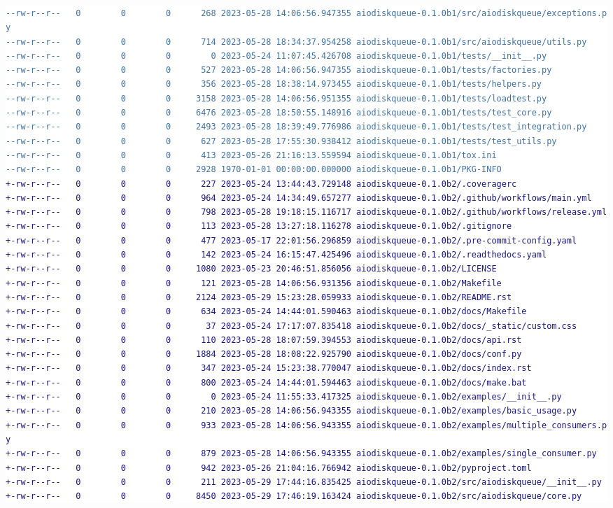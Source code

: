 ```diff
--rw-r--r--   0        0        0      268 2023-05-28 14:06:56.947355 aiodiskqueue-0.1.0b1/src/aiodiskqueue/exceptions.py
--rw-r--r--   0        0        0      714 2023-05-28 18:34:37.954258 aiodiskqueue-0.1.0b1/src/aiodiskqueue/utils.py
--rw-r--r--   0        0        0        0 2023-05-24 11:07:45.426708 aiodiskqueue-0.1.0b1/tests/__init__.py
--rw-r--r--   0        0        0      527 2023-05-28 14:06:56.947355 aiodiskqueue-0.1.0b1/tests/factories.py
--rw-r--r--   0        0        0      356 2023-05-28 18:38:14.973455 aiodiskqueue-0.1.0b1/tests/helpers.py
--rw-r--r--   0        0        0     3158 2023-05-28 14:06:56.951355 aiodiskqueue-0.1.0b1/tests/loadtest.py
--rw-r--r--   0        0        0     6476 2023-05-28 18:50:55.148916 aiodiskqueue-0.1.0b1/tests/test_core.py
--rw-r--r--   0        0        0     2493 2023-05-28 18:39:49.776986 aiodiskqueue-0.1.0b1/tests/test_integration.py
--rw-r--r--   0        0        0      627 2023-05-28 17:55:30.938412 aiodiskqueue-0.1.0b1/tests/test_utils.py
--rw-r--r--   0        0        0      413 2023-05-26 21:16:13.559594 aiodiskqueue-0.1.0b1/tox.ini
--rw-r--r--   0        0        0     2928 1970-01-01 00:00:00.000000 aiodiskqueue-0.1.0b1/PKG-INFO
+-rw-r--r--   0        0        0      227 2023-05-24 13:44:43.729148 aiodiskqueue-0.1.0b2/.coveragerc
+-rw-r--r--   0        0        0      964 2023-05-24 14:34:49.657277 aiodiskqueue-0.1.0b2/.github/workflows/main.yml
+-rw-r--r--   0        0        0      798 2023-05-28 19:18:15.116717 aiodiskqueue-0.1.0b2/.github/workflows/release.yml
+-rw-r--r--   0        0        0      113 2023-05-28 13:27:18.116278 aiodiskqueue-0.1.0b2/.gitignore
+-rw-r--r--   0        0        0      477 2023-05-17 22:01:56.296859 aiodiskqueue-0.1.0b2/.pre-commit-config.yaml
+-rw-r--r--   0        0        0      142 2023-05-24 16:15:47.425496 aiodiskqueue-0.1.0b2/.readthedocs.yaml
+-rw-r--r--   0        0        0     1080 2023-05-23 20:46:51.856056 aiodiskqueue-0.1.0b2/LICENSE
+-rw-r--r--   0        0        0      121 2023-05-28 14:06:56.931356 aiodiskqueue-0.1.0b2/Makefile
+-rw-r--r--   0        0        0     2124 2023-05-29 15:23:28.059933 aiodiskqueue-0.1.0b2/README.rst
+-rw-r--r--   0        0        0      634 2023-05-24 14:44:01.590463 aiodiskqueue-0.1.0b2/docs/Makefile
+-rw-r--r--   0        0        0       37 2023-05-24 17:17:07.835418 aiodiskqueue-0.1.0b2/docs/_static/custom.css
+-rw-r--r--   0        0        0      110 2023-05-28 18:07:59.394553 aiodiskqueue-0.1.0b2/docs/api.rst
+-rw-r--r--   0        0        0     1884 2023-05-28 18:08:22.925790 aiodiskqueue-0.1.0b2/docs/conf.py
+-rw-r--r--   0        0        0      347 2023-05-24 15:23:38.770047 aiodiskqueue-0.1.0b2/docs/index.rst
+-rw-r--r--   0        0        0      800 2023-05-24 14:44:01.594463 aiodiskqueue-0.1.0b2/docs/make.bat
+-rw-r--r--   0        0        0        0 2023-05-24 11:55:33.417325 aiodiskqueue-0.1.0b2/examples/__init__.py
+-rw-r--r--   0        0        0      210 2023-05-28 14:06:56.943355 aiodiskqueue-0.1.0b2/examples/basic_usage.py
+-rw-r--r--   0        0        0      933 2023-05-28 14:06:56.943355 aiodiskqueue-0.1.0b2/examples/multiple_consumers.py
+-rw-r--r--   0        0        0      879 2023-05-28 14:06:56.943355 aiodiskqueue-0.1.0b2/examples/single_consumer.py
+-rw-r--r--   0        0        0      942 2023-05-26 21:04:16.766942 aiodiskqueue-0.1.0b2/pyproject.toml
+-rw-r--r--   0        0        0      211 2023-05-29 17:44:16.835425 aiodiskqueue-0.1.0b2/src/aiodiskqueue/__init__.py
+-rw-r--r--   0        0        0     8450 2023-05-29 17:46:19.163424 aiodiskqueue-0.1.0b2/src/aiodiskqueue/core.py
```